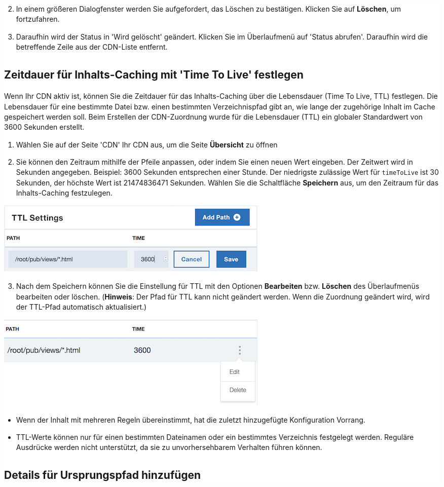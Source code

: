 2. In einem größeren Dialogfenster werden Sie aufgefordert, das Löschen zu bestätigen. Klicken Sie auf **Löschen**, um fortzufahren.

3. Daraufhin wird der Status in 'Wird gelöscht' geändert. Klicken Sie im Überlaufmenü auf 'Status abrufen'. Daraufhin wird die betreffende Zeile aus der CDN-Liste entfernt.

## Zeitdauer für Inhalts-Caching mit 'Time To Live' festlegen

Wenn Ihr CDN aktiv ist, können Sie die Zeitdauer für das Inhalts-Caching über die Lebensdauer (Time To Live, TTL) festlegen. Die Lebensdauer für eine bestimmte Datei bzw. einen bestimmten Verzeichnispfad gibt an, wie lange der zugehörige Inhalt im Cache gespeichert werden soll. Beim Erstellen der CDN-Zuordnung wurde für die Lebensdauer (TTL) ein globaler Standardwert von 3600 Sekunden erstellt. 

1. Wählen Sie auf der Seite 'CDN' Ihr CDN aus, um die Seite **Übersicht** zu öffnen

2. Sie können den Zeitraum mithilfe der Pfeile anpassen, oder indem Sie einen neuen Wert eingeben. Der Zeitwert wird in Sekunden angegeben. Beispiel: 3600 Sekunden entsprechen einer Stunde. Der niedrigste zulässige Wert für `timeToLive` ist 30 Sekunden, der höchste Wert ist 21474836471 Sekunden. Wählen Sie die Schaltfläche **Speichern** aus, um den Zeitraum für das Inhalts-Caching festzulegen. 

  ![TTL hinzufügen](images/adding-path.png)

3. Nach dem Speichern können Sie die Einstellung für TTL mit den Optionen **Bearbeiten** bzw. **Löschen** des Überlaufmenüs bearbeiten oder löschen. (**Hinweis**: Der Pfad für TTL kann nicht geändert werden. Wenn die Zuordnung geändert wird, wird der TTL-Pfad automatisch aktualisiert.)

  ![TTL bearbeiten oder löschen](images/edit-delete-ttl-setting.png)  
	
  * Wenn der Inhalt mit mehreren Regeln übereinstimmt, hat die zuletzt hinzugefügte Konfiguration Vorrang.
  
  * TTL-Werte können nur für einen bestimmten Dateinamen oder ein bestimmtes Verzeichnis festgelegt werden. Reguläre Ausdrücke werden nicht unterstützt, da sie zu unvorhersehbarem Verhalten führen können.
	
## Details für Ursprungspfad hinzufügen
